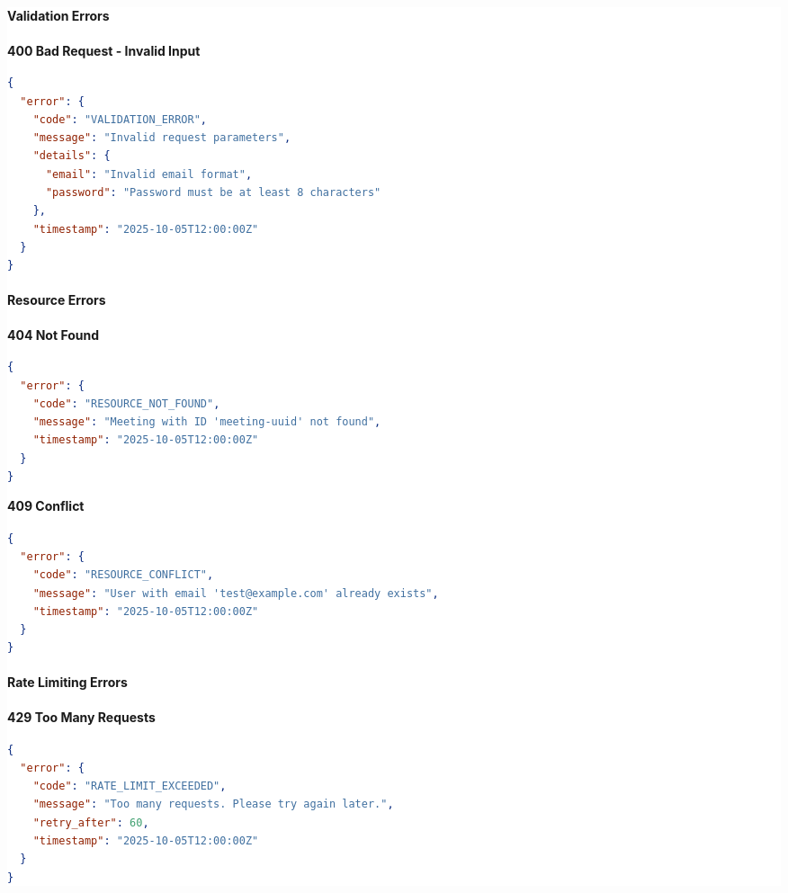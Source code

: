 #### Validation Errors

**400 Bad Request - Invalid Input**
```json
{
  "error": {
    "code": "VALIDATION_ERROR",
    "message": "Invalid request parameters",
    "details": {
      "email": "Invalid email format",
      "password": "Password must be at least 8 characters"
    },
    "timestamp": "2025-10-05T12:00:00Z"
  }
}
```

#### Resource Errors

**404 Not Found**
```json
{
  "error": {
    "code": "RESOURCE_NOT_FOUND",
    "message": "Meeting with ID 'meeting-uuid' not found",
    "timestamp": "2025-10-05T12:00:00Z"
  }
}
```

**409 Conflict**
```json
{
  "error": {
    "code": "RESOURCE_CONFLICT",
    "message": "User with email 'test@example.com' already exists",
    "timestamp": "2025-10-05T12:00:00Z"
  }
}
```

#### Rate Limiting Errors

**429 Too Many Requests**
```json
{
  "error": {
    "code": "RATE_LIMIT_EXCEEDED",
    "message": "Too many requests. Please try again later.",
    "retry_after": 60,
    "timestamp": "2025-10-05T12:00:00Z"
  }
}
```
